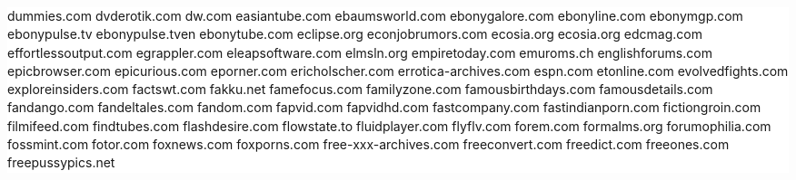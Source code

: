  dummies.com
 dvderotik.com
 dw.com
 easiantube.com
 ebaumsworld.com
 ebonygalore.com
 ebonyline.com
 ebonymgp.com
 ebonypulse.tv
 ebonypulse.tven
 ebonytube.com
 eclipse.org
 econjobrumors.com
 ecosia.org
 ecosia.org
 edcmag.com
 effortlessoutput.com
 egrappler.com
 eleapsoftware.com
 elmsln.org
 empiretoday.com
 emuroms.ch
 englishforums.com
 epicbrowser.com
 epicurious.com
 eporner.com
 ericholscher.com
 errotica-archives.com
 espn.com
 etonline.com
 evolvedfights.com
 exploreinsiders.com
 factswt.com
 fakku.net
 famefocus.com
 familyzone.com
 famousbirthdays.com
 famousdetails.com
 fandango.com
 fandeltales.com
 fandom.com
 fapvid.com
 fapvidhd.com
 fastcompany.com
 fastindianporn.com
 fictiongroin.com
 filmifeed.com
 findtubes.com
 flashdesire.com
 flowstate.to
 fluidplayer.com
 flyflv.com
 forem.com
 formalms.org
 forumophilia.com
 fossmint.com
 fotor.com
 foxnews.com
 foxporns.com
 free-xxx-archives.com
 freeconvert.com
 freedict.com
 freeones.com
 freepussypics.net